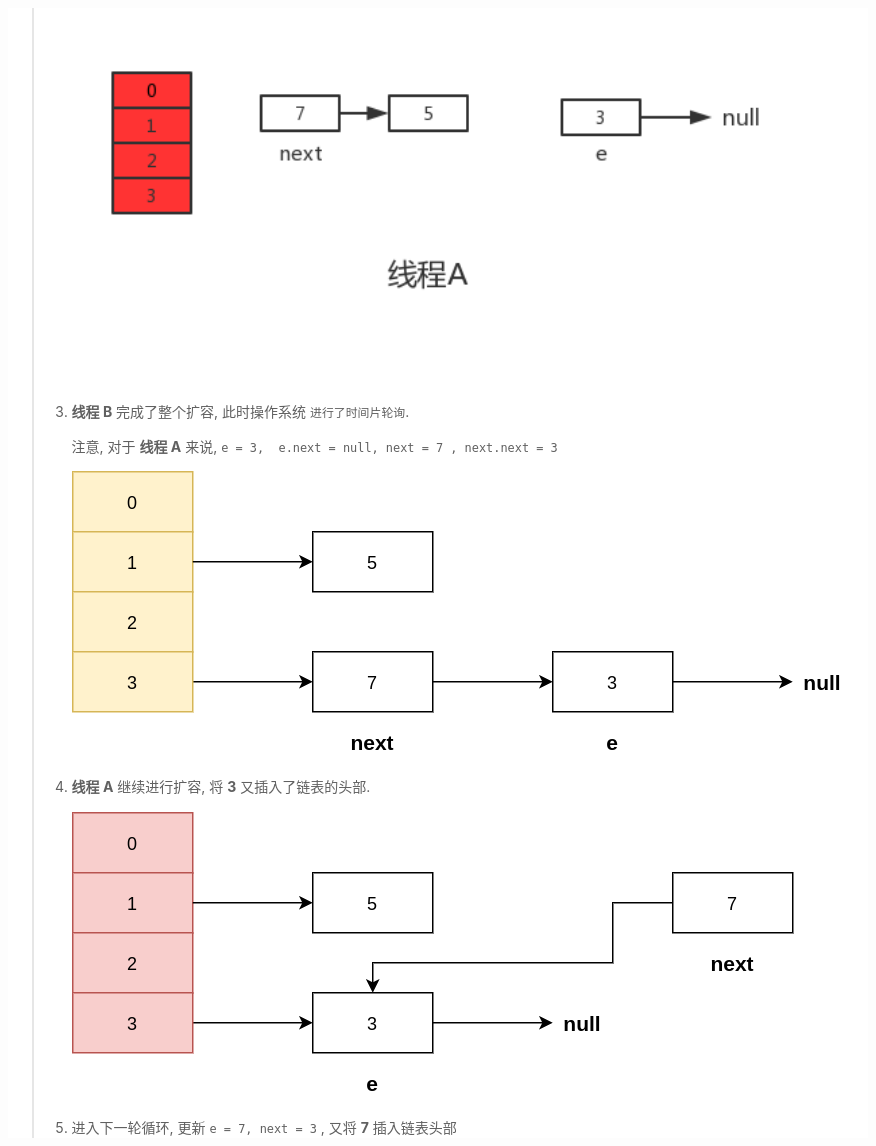   >
  >    <img src="Java.assets/1553943048.jpeg" alt="1553943048" style="zoom:150%;" />
  >
  > 3. **线程 B** 完成了整个扩容, 此时操作系统 `进行了时间片轮询`. 
  >
  >    注意, 对于 **线程 A** 来说, `e = 3,  e.next = null, next = 7 , next.next = 3`
  >
  >    ![3](Java.assets/3.png)
  >
  > 4. **线程 A** 继续进行扩容, 将 **3** 又插入了链表的头部.
  >
  >    ![4](Java.assets/4.png)
  >
  > 5. 进入下一轮循环, 更新 `e = 7, next = 3` , 又将 **7** 插入链表头部
  >